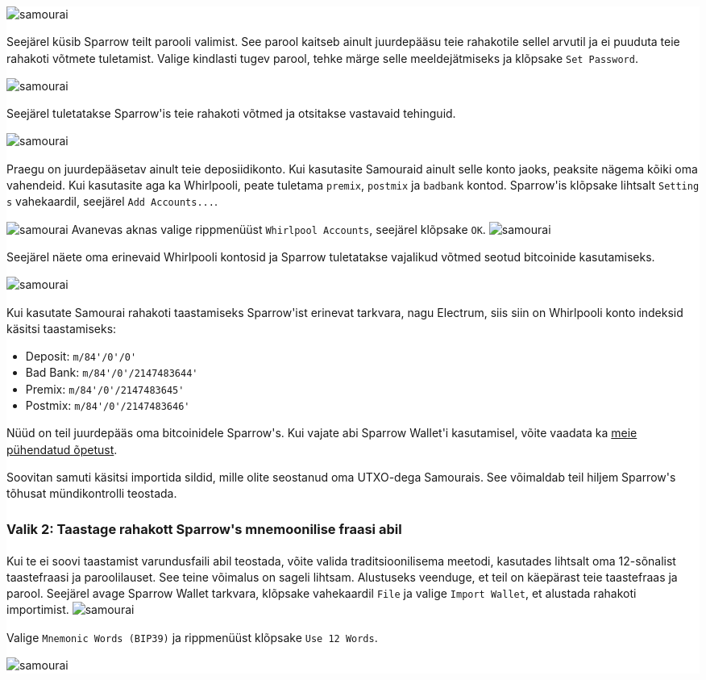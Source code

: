 ![samourai](assets/10.webp)

Seejärel küsib Sparrow teilt parooli valimist. See parool kaitseb ainult juurdepääsu teie rahakotile sellel arvutil ja ei puuduta teie rahakoti võtmete tuletamist. Valige kindlasti tugev parool, tehke märge selle meeldejätmiseks ja klõpsake `Set Password`.

![samourai](assets/11.webp)

Seejärel tuletatakse Sparrow'is teie rahakoti võtmed ja otsitakse vastavaid tehinguid.

![samourai](assets/12.webp)

Praegu on juurdepääsetav ainult teie deposiidikonto. Kui kasutasite Samouraid ainult selle konto jaoks, peaksite nägema kõiki oma vahendeid. Kui kasutasite aga ka Whirlpooli, peate tuletama `premix`, `postmix` ja `badbank` kontod. Sparrow'is klõpsake lihtsalt `Settings` vahekaardil, seejärel `Add Accounts...`.

![samourai](assets/13.webp)
Avanevas aknas valige rippmenüüst `Whirlpool Accounts`, seejärel klõpsake `OK`.
![samourai](assets/14.webp)

Seejärel näete oma erinevaid Whirlpooli kontosid ja Sparrow tuletatakse vajalikud võtmed seotud bitcoinide kasutamiseks.

![samourai](assets/15.webp)

Kui kasutate Samourai rahakoti taastamiseks Sparrow'ist erinevat tarkvara, nagu Electrum, siis siin on Whirlpooli konto indeksid käsitsi taastamiseks:
- Deposit: `m/84'/0'/0'`
- Bad Bank: `m/84'/0'/2147483644'`
- Premix: `m/84'/0'/2147483645'`
- Postmix: `m/84'/0'/2147483646'`

Nüüd on teil juurdepääs oma bitcoinidele Sparrow's. Kui vajate abi Sparrow Wallet'i kasutamisel, võite vaadata ka [meie pühendatud õpetust](https://planb.network/tutorials/wallet/desktop/sparrow-7e9a77c0-013d-4f8e-a811-408b71dc7607).

Soovitan samuti käsitsi importida sildid, mille olite seostanud oma UTXO-dega Samourais. See võimaldab teil hiljem Sparrow's tõhusat mündikontrolli teostada.

### Valik 2: Taastage rahakott Sparrow's mnemoonilise fraasi abil

Kui te ei soovi taastamist varundusfaili abil teostada, võite valida traditsioonilisema meetodi, kasutades lihtsalt oma 12-sõnalist taastefraasi ja paroolilauset. See teine ​​võimalus on sageli lihtsam.
Alustuseks veenduge, et teil on käepärast teie taastefraas ja parool. Seejärel avage Sparrow Wallet tarkvara, klõpsake vahekaardil `File` ja valige `Import Wallet`, et alustada rahakoti importimist.
![samourai](assets/16.webp)

Valige `Mnemonic Words (BIP39)` ja rippmenüüst klõpsake `Use 12 Words`.

![samourai](assets/17.webp)
